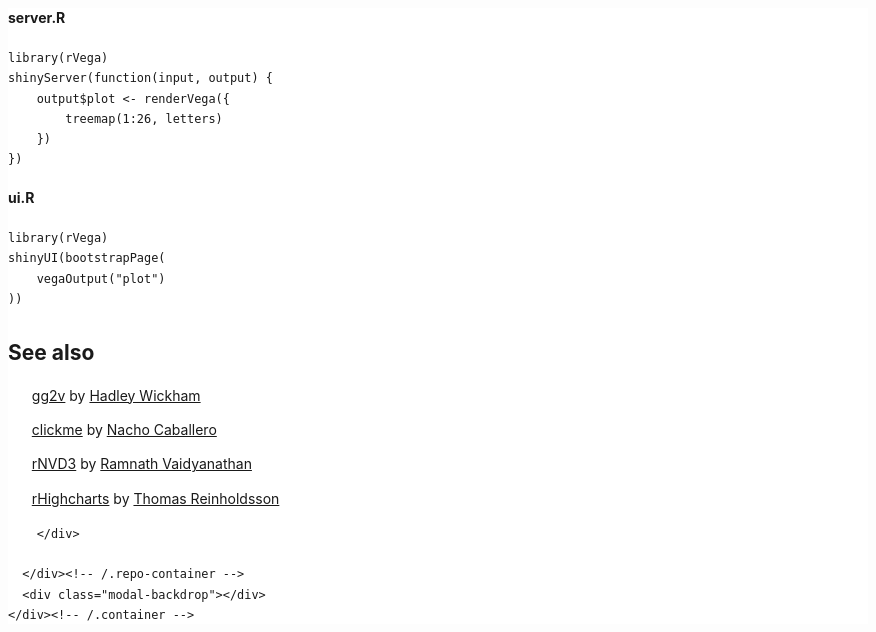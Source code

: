 <h4>
<a id="user-content-serverr" class="anchor" href="#serverr" aria-hidden="true"><span class="octicon octicon-link"></span></a>server.R</h4>

<pre><code>library(rVega)
shinyServer(function(input, output) {
    output$plot &lt;- renderVega({
        treemap(1:26, letters)
    })
})
</code></pre>

<h4>
<a id="user-content-uir" class="anchor" href="#uir" aria-hidden="true"><span class="octicon octicon-link"></span></a>ui.R</h4>

<pre><code>library(rVega)
shinyUI(bootstrapPage(
    vegaOutput("plot")
))
</code></pre>

<h2>
<a id="user-content-see-also" class="anchor" href="#see-also" aria-hidden="true"><span class="octicon octicon-link"></span></a>See also</h2>

<ul class="task-list">
<li><p><a href="https://github.com/hadley/gg2v">gg2v</a> by <a href="https://github.com/hadley">Hadley Wickham</a></p></li>
<li><p><a href="https://github.com/nachocab/clickme">clickme</a> by <a href="https://github.com/nachocab">Nacho Caballero</a></p></li>
<li><p><a href="https://github.com/ramnathv/rNVD3">rNVD3</a> by <a href="https://github.com/ramnathv">Ramnath Vaidyanathan</a></p></li>
<li><p><a href="https://github.com/metagraf/rHighcharts">rHighcharts</a> by <a href="https://github.com/reinholdsson">Thomas Reinholdsson</a></p></li>
</ul>
</article>
  </div>

</div>

<a href="#jump-to-line" rel="facebox[.linejump]" data-hotkey="l" style="display:none">Jump to Line</a>
<div id="jump-to-line" style="display:none">
  <form accept-charset="UTF-8" class="js-jump-to-line-form">
    <input class="linejump-input js-jump-to-line-field" type="text" placeholder="Jump to line&hellip;" autofocus>
    <button type="submit" class="btn">Go</button>
  </form>
</div>

        </div>

      </div><!-- /.repo-container -->
      <div class="modal-backdrop"></div>
    </div><!-- /.container -->
  </div>
